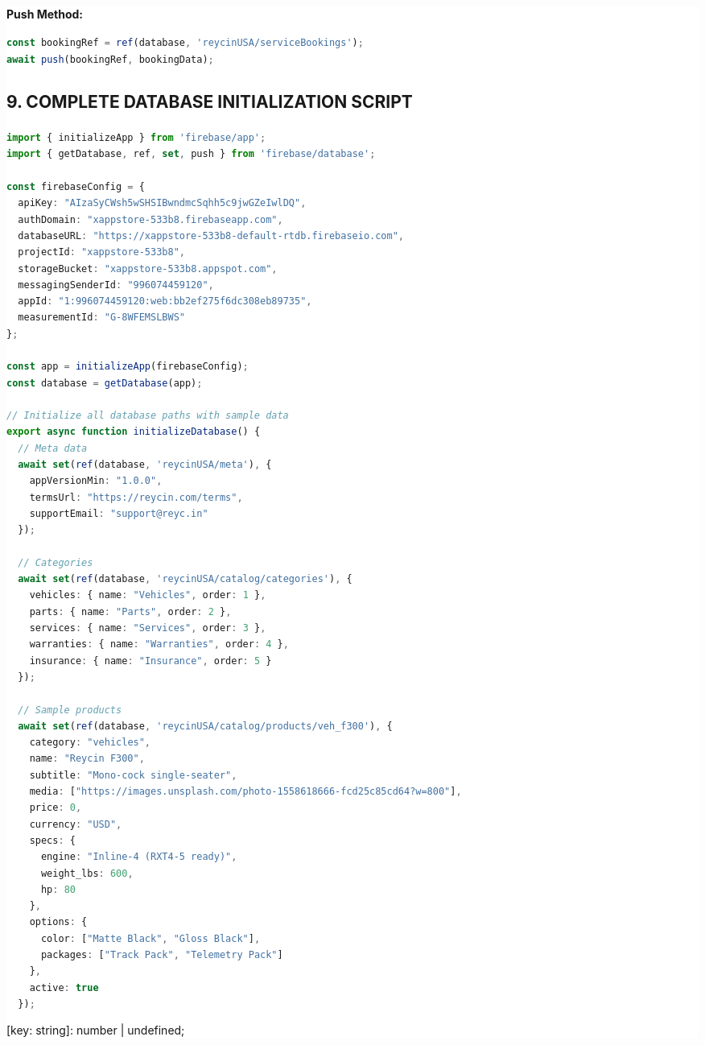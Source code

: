 **Push Method:**
```typescript
const bookingRef = ref(database, 'reycinUSA/serviceBookings');
await push(bookingRef, bookingData);
```

## 9. COMPLETE DATABASE INITIALIZATION SCRIPT

```typescript
import { initializeApp } from 'firebase/app';
import { getDatabase, ref, set, push } from 'firebase/database';

const firebaseConfig = {
  apiKey: "AIzaSyCWsh5wSHSIBwndmcSqhh5c9jwGZeIwlDQ",
  authDomain: "xappstore-533b8.firebaseapp.com",
  databaseURL: "https://xappstore-533b8-default-rtdb.firebaseio.com",
  projectId: "xappstore-533b8",
  storageBucket: "xappstore-533b8.appspot.com",
  messagingSenderId: "996074459120",
  appId: "1:996074459120:web:bb2ef275f6dc308eb89735",
  measurementId: "G-8WFEMSLBWS"
};

const app = initializeApp(firebaseConfig);
const database = getDatabase(app);

// Initialize all database paths with sample data
export async function initializeDatabase() {
  // Meta data
  await set(ref(database, 'reycinUSA/meta'), {
    appVersionMin: "1.0.0",
    termsUrl: "https://reycin.com/terms",
    supportEmail: "support@reyc.in"
  });

  // Categories
  await set(ref(database, 'reycinUSA/catalog/categories'), {
    vehicles: { name: "Vehicles", order: 1 },
    parts: { name: "Parts", order: 2 },
    services: { name: "Services", order: 3 },
    warranties: { name: "Warranties", order: 4 },
    insurance: { name: "Insurance", order: 5 }
  });

  // Sample products
  await set(ref(database, 'reycinUSA/catalog/products/veh_f300'), {
    category: "vehicles",
    name: "Reycin F300",
    subtitle: "Mono-cock single-seater",
    media: ["https://images.unsplash.com/photo-1558618666-fcd25c85cd64?w=800"],
    price: 0,
    currency: "USD",
    specs: {
      engine: "Inline-4 (RXT4-5 ready)",
      weight_lbs: 600,
      hp: 80
    },
    options: {
      color: ["Matte Black", "Gloss Black"],
      packages: ["Track Pack", "Telemetry Pack"]
    },
    active: true
  });

```

  [key: string]: number | undefined;